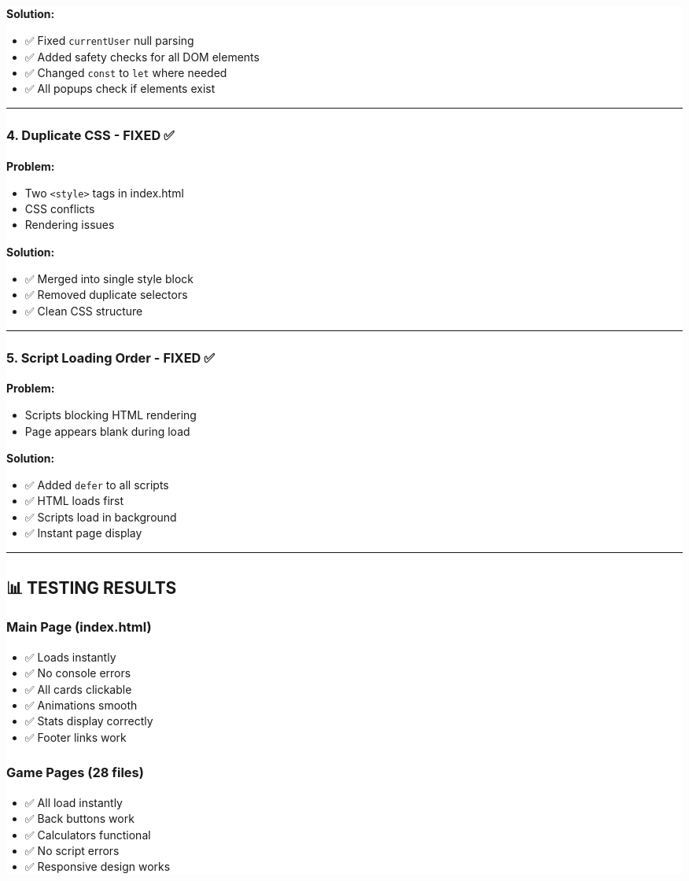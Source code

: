 **Solution:**
- ✅ Fixed `currentUser` null parsing
- ✅ Added safety checks for all DOM elements
- ✅ Changed `const` to `let` where needed
- ✅ All popups check if elements exist

---

### **4. Duplicate CSS - FIXED** ✅
**Problem:**
- Two `<style>` tags in index.html
- CSS conflicts
- Rendering issues

**Solution:**
- ✅ Merged into single style block
- ✅ Removed duplicate selectors
- ✅ Clean CSS structure

---

### **5. Script Loading Order - FIXED** ✅
**Problem:**
- Scripts blocking HTML rendering
- Page appears blank during load

**Solution:**
- ✅ Added `defer` to all scripts
- ✅ HTML loads first
- ✅ Scripts load in background
- ✅ Instant page display

---

## 📊 TESTING RESULTS

### **Main Page (index.html)**
- ✅ Loads instantly
- ✅ No console errors
- ✅ All cards clickable
- ✅ Animations smooth
- ✅ Stats display correctly
- ✅ Footer links work

### **Game Pages (28 files)**
- ✅ All load instantly
- ✅ Back buttons work
- ✅ Calculators functional
- ✅ No script errors
- ✅ Responsive design works
